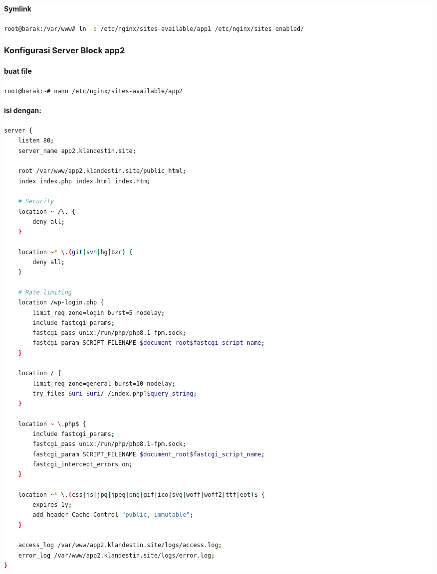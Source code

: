 ```bash
```

#### Symlink
```bash
root@barak:/var/www# ln -s /etc/nginx/sites-available/app1 /etc/nginx/sites-enabled/
```

### Konfigurasi Server Block app2
#### buat file
```bash
root@barak:~# nano /etc/nginx/sites-available/app2
```

#### isi dengan:
```bash
server {
    listen 80;
    server_name app2.klandestin.site;
    
    root /var/www/app2.klandestin.site/public_html;
    index index.php index.html index.htm;
    
    # Security
    location ~ /\. {
        deny all;
    }
    
    location ~* \.(git|svn|hg|bzr) {
        deny all;
    }
    
    # Rate limiting
    location /wp-login.php {
        limit_req zone=login burst=5 nodelay;
        include fastcgi_params;
        fastcgi_pass unix:/run/php/php8.1-fpm.sock;
        fastcgi_param SCRIPT_FILENAME $document_root$fastcgi_script_name;
    }
    
    location / {
        limit_req zone=general burst=10 nodelay;
        try_files $uri $uri/ /index.php?$query_string;
    }
    
    location ~ \.php$ {
        include fastcgi_params;
        fastcgi_pass unix:/run/php/php8.1-fpm.sock;
        fastcgi_param SCRIPT_FILENAME $document_root$fastcgi_script_name;
        fastcgi_intercept_errors on;
    }
    
    location ~* \.(css|js|jpg|jpeg|png|gif|ico|svg|woff|woff2|ttf|eot)$ {
        expires 1y;
        add_header Cache-Control "public, immutable";
    }
    
    access_log /var/www/app2.klandestin.site/logs/access.log;
    error_log /var/www/app2.klandestin.site/logs/error.log;
}
```
